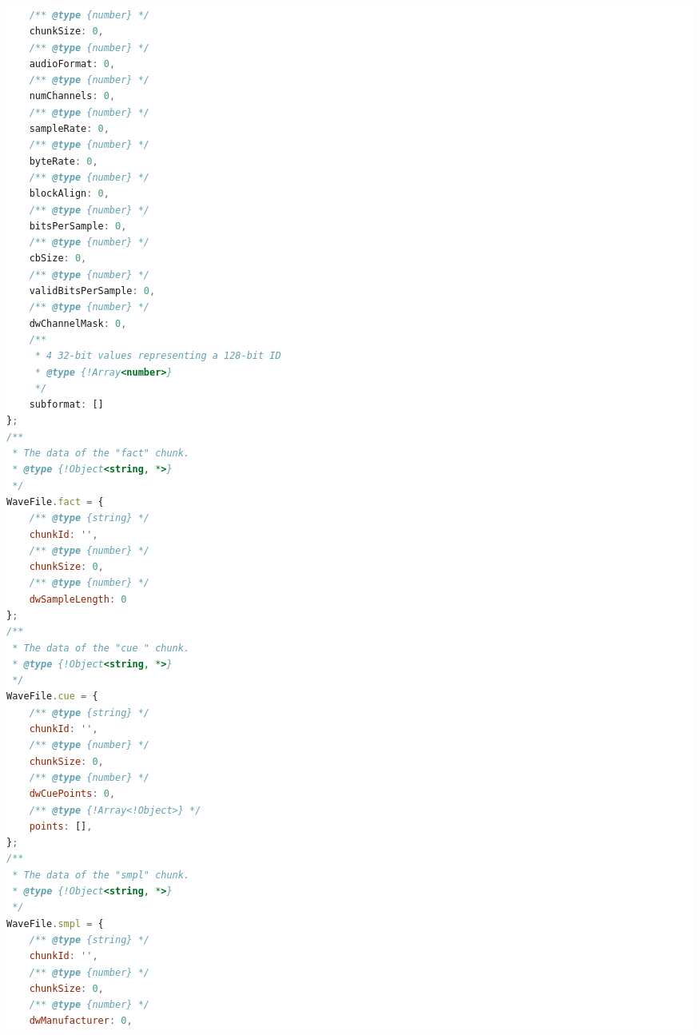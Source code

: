 ```javascript
    /** @type {number} */
    chunkSize: 0,
    /** @type {number} */
    audioFormat: 0,
    /** @type {number} */
    numChannels: 0,
    /** @type {number} */
    sampleRate: 0,
    /** @type {number} */
    byteRate: 0,
    /** @type {number} */
    blockAlign: 0,
    /** @type {number} */
    bitsPerSample: 0,
    /** @type {number} */
    cbSize: 0,
    /** @type {number} */
    validBitsPerSample: 0,
    /** @type {number} */
    dwChannelMask: 0,
    /**
     * 4 32-bit values representing a 128-bit ID
     * @type {!Array<number>}
     */
    subformat: []
};
/**
 * The data of the "fact" chunk.
 * @type {!Object<string, *>}
 */
WaveFile.fact = {
    /** @type {string} */
    chunkId: '',
    /** @type {number} */
    chunkSize: 0,
    /** @type {number} */
    dwSampleLength: 0
};
/**
 * The data of the "cue " chunk.
 * @type {!Object<string, *>}
 */
WaveFile.cue = {
    /** @type {string} */
    chunkId: '',
    /** @type {number} */
    chunkSize: 0,
    /** @type {number} */
    dwCuePoints: 0,
    /** @type {!Array<!Object>} */
    points: [],
};
/**
 * The data of the "smpl" chunk.
 * @type {!Object<string, *>}
 */
WaveFile.smpl = {
    /** @type {string} */
    chunkId: '',
    /** @type {number} */
    chunkSize: 0,
    /** @type {number} */
    dwManufacturer: 0,
```